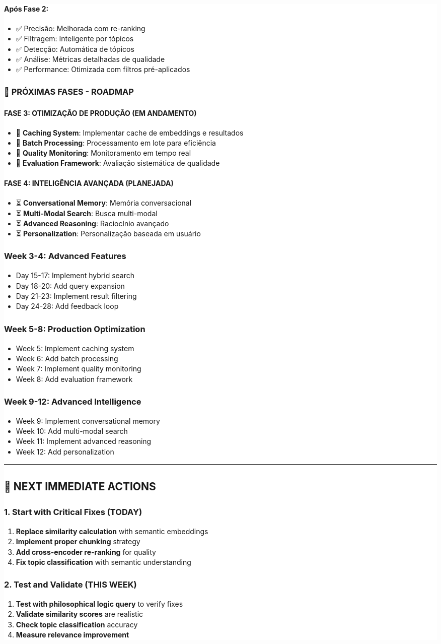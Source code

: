 #### **Após Fase 2:**
- ✅ Precisão: Melhorada com re-ranking
- ✅ Filtragem: Inteligente por tópicos
- ✅ Detecção: Automática de tópicos
- ✅ Análise: Métricas detalhadas de qualidade
- ✅ Performance: Otimizada com filtros pré-aplicados

### 🚀 **PRÓXIMAS FASES - ROADMAP**

#### **FASE 3: OTIMIZAÇÃO DE PRODUÇÃO (EM ANDAMENTO)**
- 🔄 **Caching System**: Implementar cache de embeddings e resultados
- 🔄 **Batch Processing**: Processamento em lote para eficiência
- 🔄 **Quality Monitoring**: Monitoramento em tempo real
- 🔄 **Evaluation Framework**: Avaliação sistemática de qualidade

#### **FASE 4: INTELIGÊNCIA AVANÇADA (PLANEJADA)**
- ⏳ **Conversational Memory**: Memória conversacional
- ⏳ **Multi-Modal Search**: Busca multi-modal
- ⏳ **Advanced Reasoning**: Raciocínio avançado
- ⏳ **Personalization**: Personalização baseada em usuário

### **Week 3-4: Advanced Features**
- Day 15-17: Implement hybrid search
- Day 18-20: Add query expansion
- Day 21-23: Implement result filtering
- Day 24-28: Add feedback loop

### **Week 5-8: Production Optimization**
- Week 5: Implement caching system
- Week 6: Add batch processing
- Week 7: Implement quality monitoring
- Week 8: Add evaluation framework

### **Week 9-12: Advanced Intelligence**
- Week 9: Implement conversational memory
- Week 10: Add multi-modal search
- Week 11: Implement advanced reasoning
- Week 12: Add personalization

---

## 🎯 **NEXT IMMEDIATE ACTIONS**

### **1. Start with Critical Fixes (TODAY)**
1. **Replace similarity calculation** with semantic embeddings
2. **Implement proper chunking** strategy
3. **Add cross-encoder re-ranking** for quality
4. **Fix topic classification** with semantic understanding

### **2. Test and Validate (THIS WEEK)**
1. **Test with philosophical logic query** to verify fixes
2. **Validate similarity scores** are realistic
3. **Check topic classification** accuracy
4. **Measure relevance improvement**
